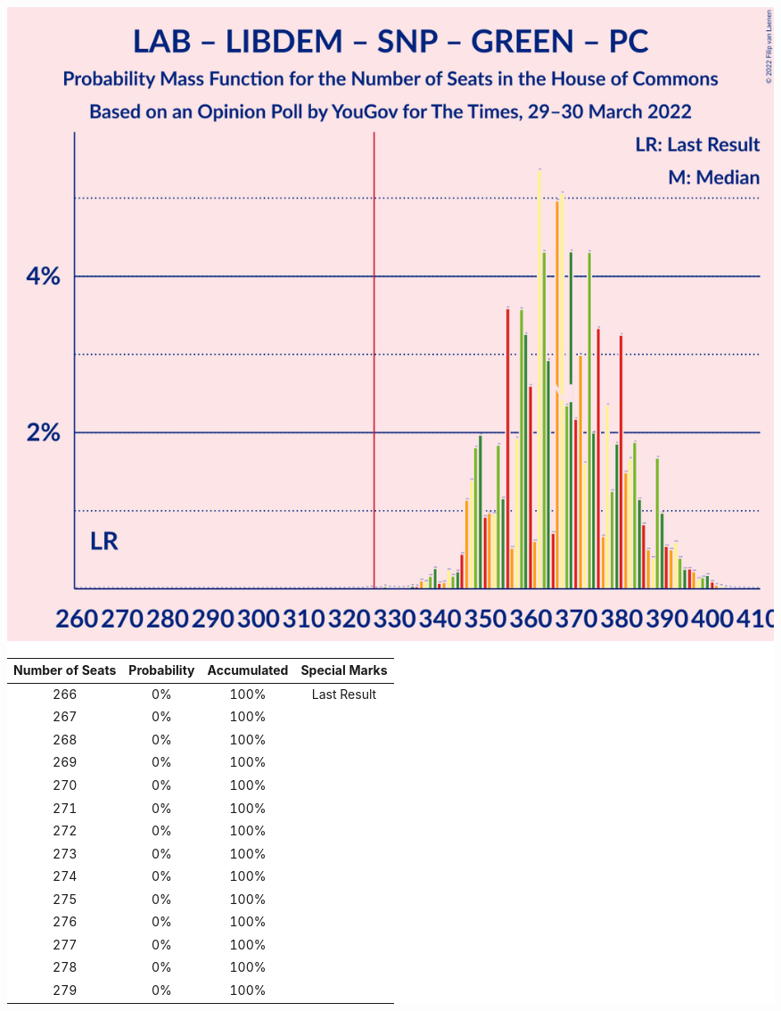 ![Graph with seats probability mass function not yet produced](2022-03-30-YouGov-coalitions-seats-pmf-lab–libdem–snp–green–pc.png "Seats Probability Mass Function")

| Number of Seats | Probability | Accumulated | Special Marks |
|:---------------:|:-----------:|:-----------:|:-------------:|
| 266 | 0% | 100% | Last Result |
| 267 | 0% | 100% |  |
| 268 | 0% | 100% |  |
| 269 | 0% | 100% |  |
| 270 | 0% | 100% |  |
| 271 | 0% | 100% |  |
| 272 | 0% | 100% |  |
| 273 | 0% | 100% |  |
| 274 | 0% | 100% |  |
| 275 | 0% | 100% |  |
| 276 | 0% | 100% |  |
| 277 | 0% | 100% |  |
| 278 | 0% | 100% |  |
| 279 | 0% | 100% |  |